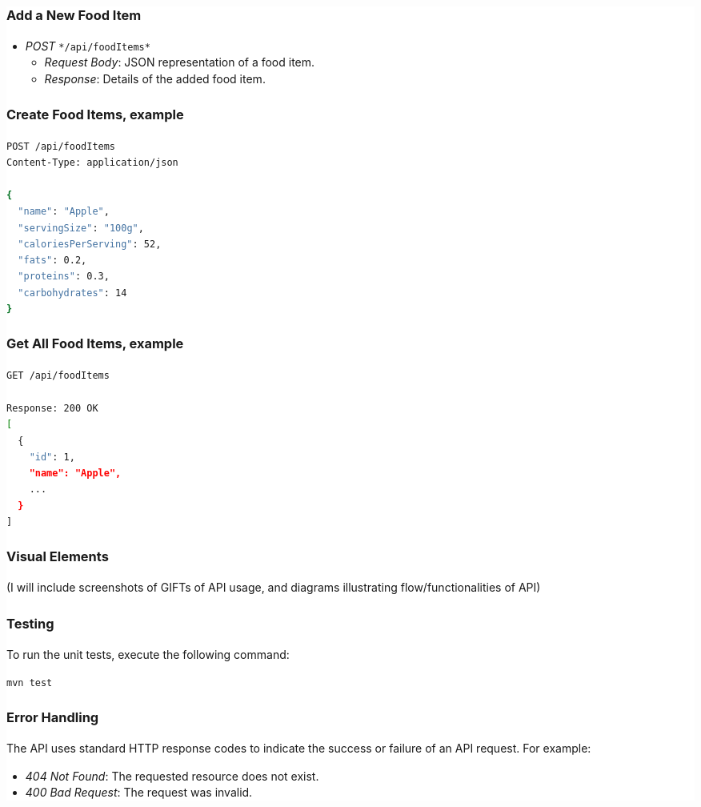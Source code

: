 ### **Add a New Food Item**
- *POST* `*/api/foodItems*`
   - *Request Body*: JSON representation of a food item.
   - *Response*: Details of the added food item.

### **Create Food Items, example**
```sh
POST /api/foodItems
Content-Type: application/json

{
  "name": "Apple",
  "servingSize": "100g",
  "caloriesPerServing": 52,
  "fats": 0.2,
  "proteins": 0.3,
  "carbohydrates": 14
}
```

### **Get All Food Items, example**
```sh
GET /api/foodItems

Response: 200 OK
[
  {
    "id": 1,
    "name": "Apple",
    ...
  }
]

```



### **Visual Elements**
(I will include screenshots of GIFTs of API usage, and diagrams illustrating flow/functionalities of API)

### **Testing**
To run the unit tests, execute the following command:
```sh
mvn test
```
### **Error Handling**
The API uses standard HTTP response codes to indicate the success or failure of an API request. For example:

 - *404 Not Found*: The requested resource does not exist.
 - *400 Bad Request*: The request was invalid.
